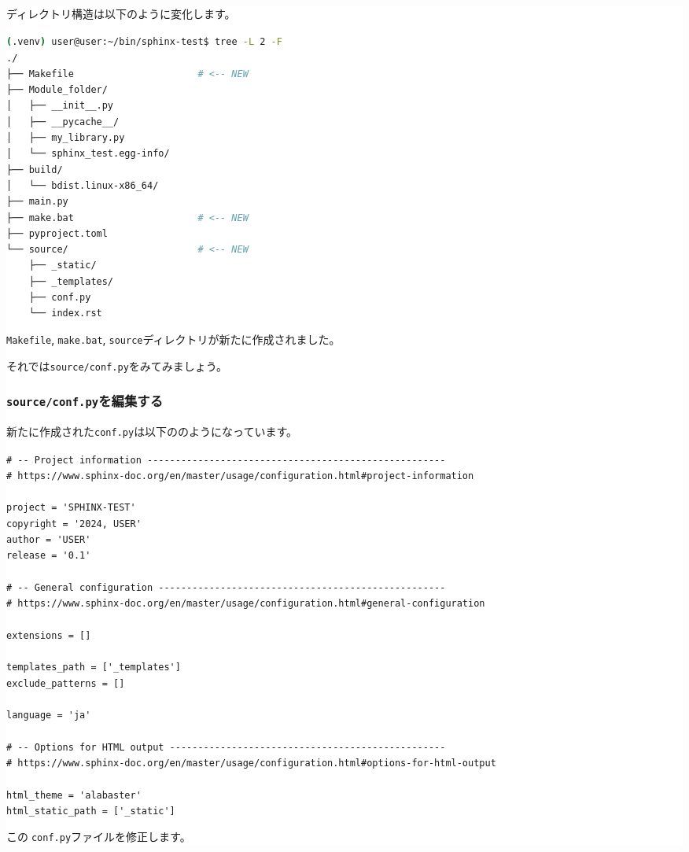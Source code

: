 ディレクトリ構造は以下のように変化します。
```bash
(.venv) user@user:~/bin/sphinx-test$ tree -L 2 -F
./
├── Makefile                      # <-- NEW
├── Module_folder/
│   ├── __init__.py
│   ├── __pycache__/
│   ├── my_library.py
│   └── sphinx_test.egg-info/
├── build/
│   └── bdist.linux-x86_64/
├── main.py
├── make.bat                      # <-- NEW
├── pyproject.toml
└── source/                       # <-- NEW
    ├── _static/
    ├── _templates/
    ├── conf.py
    └── index.rst
```
`Makefile`, `make.bat`, `source`ディレクトリが新たに作成されました。

それでは`source/conf.py`をみてみましょう。

### `source/conf.py`を編集する
新たに作成された`conf.py`は以下ののようになっています。
```python: conf.py
# -- Project information -----------------------------------------------------
# https://www.sphinx-doc.org/en/master/usage/configuration.html#project-information

project = 'SPHINX-TEST'
copyright = '2024, USER'
author = 'USER'
release = '0.1'

# -- General configuration ---------------------------------------------------
# https://www.sphinx-doc.org/en/master/usage/configuration.html#general-configuration

extensions = []

templates_path = ['_templates']
exclude_patterns = []

language = 'ja'

# -- Options for HTML output -------------------------------------------------
# https://www.sphinx-doc.org/en/master/usage/configuration.html#options-for-html-output

html_theme = 'alabaster'
html_static_path = ['_static']
```
この `conf.py`ファイルを修正します。
